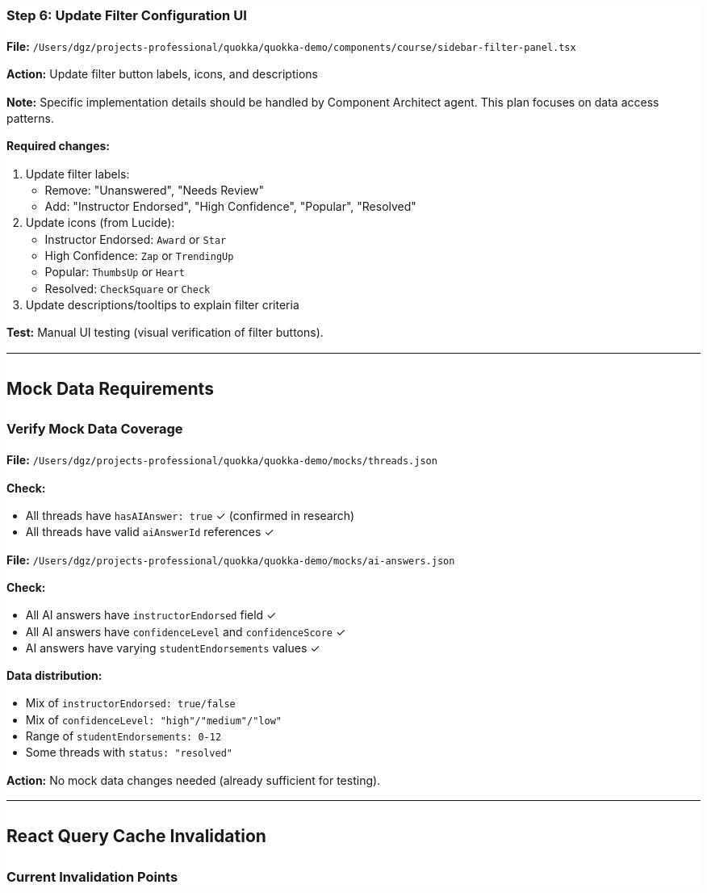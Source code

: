 ### Step 6: Update Filter Configuration UI

**File:** `/Users/dgz/projects-professional/quokka/quokka-demo/components/course/sidebar-filter-panel.tsx`

**Action:** Update filter button labels, icons, and descriptions

**Note:** Specific implementation details should be handled by Component Architect agent. This plan focuses on data access patterns.

**Required changes:**
1. Update filter labels:
   - Remove: "Unanswered", "Needs Review"
   - Add: "Instructor Endorsed", "High Confidence", "Popular", "Resolved"
2. Update icons (from Lucide):
   - Instructor Endorsed: `Award` or `Star`
   - High Confidence: `Zap` or `TrendingUp`
   - Popular: `ThumbsUp` or `Heart`
   - Resolved: `CheckSquare` or `Check`
3. Update descriptions/tooltips to explain filter criteria

**Test:** Manual UI testing (visual verification of filter buttons).

---

## Mock Data Requirements

### Verify Mock Data Coverage

**File:** `/Users/dgz/projects-professional/quokka/quokka-demo/mocks/threads.json`

**Check:**
- All threads have `hasAIAnswer: true` ✓ (confirmed in research)
- All threads have valid `aiAnswerId` references ✓

**File:** `/Users/dgz/projects-professional/quokka/quokka-demo/mocks/ai-answers.json`

**Check:**
- All AI answers have `instructorEndorsed` field ✓
- All AI answers have `confidenceLevel` and `confidenceScore` ✓
- AI answers have varying `studentEndorsements` values ✓

**Data distribution:**
- Mix of `instructorEndorsed: true/false`
- Mix of `confidenceLevel: "high"/"medium"/"low"`
- Range of `studentEndorsements: 0-12`
- Some threads with `status: "resolved"`

**Action:** No mock data changes needed (already sufficient for testing).

---

## React Query Cache Invalidation

### Current Invalidation Points
